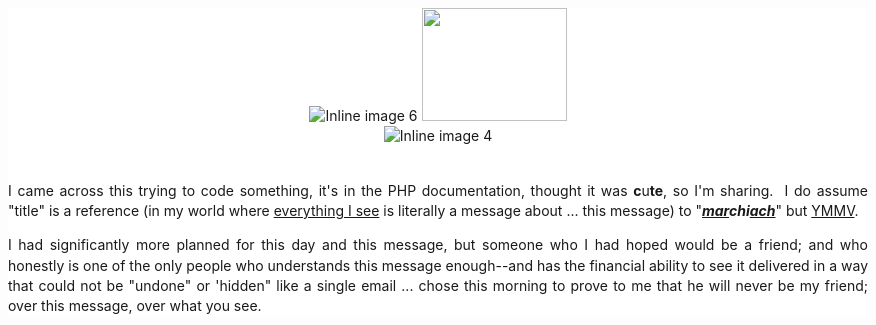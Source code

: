 <div class="gmail_quote">
<div dir="ltr">
<div class="gmail_quote">
<div dir="ltr">
<div class="gmail_quote">
<div style="text-align: center;">
<div class="m_-4973210593361332524gmail-m_-6096670269405767939gmail-m_-1436458080550240543m_-3975089270040819763gmail-m_-2248848940621715595gmail-m_4950052768086691300gmail-m_2933957970607722850gmail-m_7483563204303838204gmail-m_-3491586818351559956gmail-m_3682735925266535707gmail-m_5731075335784145647m_3413239976406571221m_2402549402411035463h5">
<div class="m_-4973210593361332524gmail-m_-6096670269405767939gmail-m_-1436458080550240543m_-3975089270040819763gmail-m_-2248848940621715595gmail-m_4950052768086691300gmail-m_2933957970607722850gmail-m_7483563204303838204gmail-m_-3491586818351559956gmail-m_3682735925266535707gmail-m_5731075335784145647m_3413239976406571221m_2402549402411035463m_3237557952722111901gmail-m_-8798842351942729229m_4692247605844201587m_-2492882859021407156h5"><img alt="Inline image 6" class="CToWUd a6T" height="112" src="./U%20SANG_files/saved_resource(1)" tabindex="0" width="354" />&nbsp;<img class="CToWUd" height="113" src="./U%20SANG_files/saved_resource(2)" width="145" /></div>
<div class="m_-4973210593361332524gmail-m_-6096670269405767939gmail-m_-1436458080550240543m_-3975089270040819763gmail-m_-2248848940621715595gmail-m_4950052768086691300gmail-m_2933957970607722850gmail-m_7483563204303838204gmail-m_-3491586818351559956gmail-m_3682735925266535707gmail-m_5731075335784145647m_3413239976406571221m_2402549402411035463m_3237557952722111901gmail-m_-8798842351942729229m_4692247605844201587m_-2492882859021407156h5"><img alt="Inline image 4" class="CToWUd a6T" height="246" src="./U%20SANG_files/saved_resource(3)" tabindex="0" width="495" />
<div class="a6S" dir="ltr">&nbsp;</div>
</div>
<div class="m_-4973210593361332524gmail-m_-6096670269405767939gmail-m_-1436458080550240543m_-3975089270040819763gmail-m_-2248848940621715595gmail-m_4950052768086691300gmail-m_2933957970607722850gmail-m_7483563204303838204gmail-m_-3491586818351559956gmail-m_3682735925266535707gmail-m_5731075335784145647m_3413239976406571221m_2402549402411035463m_3237557952722111901gmail-m_-8798842351942729229m_4692247605844201587m_-2492882859021407156h5">
<div>
<div class="m_-4973210593361332524gmail-m_-6096670269405767939gmail-m_-1436458080550240543m_-3975089270040819763gmail-m_-2248848940621715595gmail-m_4950052768086691300gmail-m_2933957970607722850gmail-m_7483563204303838204gmail-m_-3491586818351559956gmail-m_3682735925266535707gmail-m_5731075335784145647m_3413239976406571221m_2402549402411035463h5">
<div class="m_-4973210593361332524gmail-m_-6096670269405767939gmail-m_-1436458080550240543m_-3975089270040819763gmail-m_-2248848940621715595gmail-m_4950052768086691300gmail-m_2933957970607722850gmail-m_7483563204303838204gmail-m_-3491586818351559956gmail-m_3682735925266535707gmail-m_5731075335784145647m_3413239976406571221m_2402549402411035463m_3237557952722111901gmail-m_-8798842351942729229m_4692247605844201587m_-2492882859021407156h5">
<center>
<div>
<p style="text-align: justify;">I came across this trying to&nbsp;code&nbsp;something, it&#39;s in the&nbsp;PHP documentation, thought it was&nbsp;<strong>c</strong>u<strong>te</strong>, so I&#39;m sharing.&nbsp; I do assume &quot;title&quot; is a reference (in my world where&nbsp;<a data-saferedirecturl="https://www.google.com/url?hl=en&amp;q=http://buck.reallyhim.com/&amp;source=gmail&amp;ust=1512831788287000&amp;usg=AFQjCNFOYwVGAJG4sw1ogdXafmmaoXXfYQ" href="./2017/09/914.html" rel="noopener" target="_blank">everything I see</a>&nbsp;is literally a message about ... this message) to &quot;<strong><em><a data-saferedirecturl="https://www.google.com/url?hl=en&amp;q=http://www.spanishdict.com/translate/mar&amp;source=gmail&amp;ust=1512831788287000&amp;usg=AFQjCNEOrqKjw2-iy7QgK3dmhVG6w75IvQ" href="http://www.spanishdict.com/translate/mar" rel="noopener" target="_blank">mar</a>chi<a data-saferedirecturl="https://www.google.com/url?hl=en&amp;q=https://en.wikipedia.org/wiki/Automated_Clearing_House&amp;source=gmail&amp;ust=1512831788287000&amp;usg=AFQjCNGoLr0kXNrbzTI0U7H6q-oTd7nRww" href="https://en.wikipedia.org/wiki/Automated_Clearing_House" rel="noopener" target="_blank">ach</a></em></strong>&quot; but&nbsp;<a data-saferedirecturl="https://www.google.com/url?hl=en&amp;q=https://dictionary.cambridge.org/us/dictionary/english/ymmv&amp;source=gmail&amp;ust=1512831788287000&amp;usg=AFQjCNFmBwoSAcjCM7hzVlAfyTw0jAFQJg" href="https://dictionary.cambridge.org/us/dictionary/english/ymmv" rel="noopener" target="_blank">YMMV</a>.</p>
<p style="text-align: justify;">I had significantly more planned for this day and this message, but someone who I had hoped would be a friend; and who honestly is one of the only people who understands this message enough--and has the financial ability to see it delivered in a way that could not be &quot;undone&quot; or &#39;hidden&quot; like a single email ... chose this morning to prove to me that he will never be my friend; over this message, over what you see.</p>